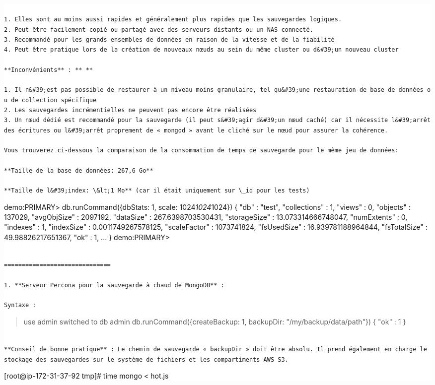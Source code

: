 ```

1. Elles sont au moins aussi rapides et généralement plus rapides que les sauvegardes logiques.
2. Peut être facilement copié ou partagé avec des serveurs distants ou un NAS connecté.
3. Recommandé pour les grands ensembles de données en raison de la vitesse et de la fiabilité
4. Peut être pratique lors de la création de nouveaux nœuds au sein du même cluster ou d&#39;un nouveau cluster

**Inconvénients** : ** **

1. Il n&#39;est pas possible de restaurer à un niveau moins granulaire, tel qu&#39;une restauration de base de données ou de collection spécifique
2. Les sauvegardes incrémentielles ne peuvent pas encore être réalisées
3. Un nœud dédié est recommandé pour la sauvegarde (il peut s&#39;agir d&#39;un nœud caché) car il nécessite l&#39;arrêt des écritures ou l&#39;arrêt proprement de « mongod » avant le cliché sur le nœud pour assurer la cohérence.

Vous trouverez ci-dessous la comparaison de la consommation de temps de sauvegarde pour le même jeu de données:

**Taille de la base de données: 267,6 Go**

**Taille de l&#39;index: \&lt;1 Mo** (car il était uniquement sur \_id pour les tests)

```
demo:PRIMARY> db.runCommand({dbStats: 1, scale: 1024*1024*1024})
{
        "db" : "test",
        "collections" : 1,
        "views" : 0,
        "objects" : 137029,
        "avgObjSize" : 2097192,
        "dataSize" : 267.6398703530431,
        "storageSize" : 13.073314666748047,
        "numExtents" : 0,
        "indexes" : 1,
        "indexSize" : 0.0011749267578125,
        "scaleFactor" : 1073741824,
        "fsUsedSize" : 16.939781188964844,
        "fsTotalSize" : 49.98826217651367,
        "ok" : 1,
        ...
}
demo:PRIMARY>
```

==============================

1. **Serveur Percona pour la sauvegarde à chaud de MongoDB** :

Syntaxe :

```
> use admin
switched to db admin
> db.runCommand({createBackup: 1, backupDir: "/my/backup/data/path"})
{ "ok" : 1 }
```

**Conseil de bonne pratique** : Le chemin de sauvegarde « backupDir » doit être absolu. Il prend également en charge le stockage des sauvegardes sur le système de fichiers et les compartiments AWS S3.

```
[root@ip-172-31-37-92 tmp]# time mongo  < hot.js